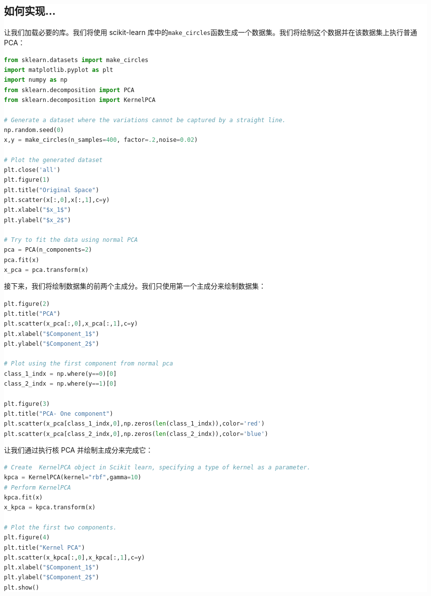 ## 如何实现…

让我们加载必要的库。我们将使用 scikit-learn 库中的`make_circles`函数生成一个数据集。我们将绘制这个数据并在该数据集上执行普通 PCA：

```py
from sklearn.datasets import make_circles
import matplotlib.pyplot as plt
import numpy as np
from sklearn.decomposition import PCA
from sklearn.decomposition import KernelPCA

# Generate a dataset where the variations cannot be captured by a straight line.
np.random.seed(0)
x,y = make_circles(n_samples=400, factor=.2,noise=0.02)

# Plot the generated dataset
plt.close('all')
plt.figure(1)
plt.title("Original Space")
plt.scatter(x[:,0],x[:,1],c=y)
plt.xlabel("$x_1$")
plt.ylabel("$x_2$")

# Try to fit the data using normal PCA
pca = PCA(n_components=2)
pca.fit(x)
x_pca = pca.transform(x)
```

接下来，我们将绘制数据集的前两个主成分。我们只使用第一个主成分来绘制数据集：

```py
plt.figure(2)
plt.title("PCA")
plt.scatter(x_pca[:,0],x_pca[:,1],c=y)
plt.xlabel("$Component_1$")
plt.ylabel("$Component_2$")

# Plot using the first component from normal pca
class_1_indx = np.where(y==0)[0]
class_2_indx = np.where(y==1)[0]

plt.figure(3)
plt.title("PCA- One component")
plt.scatter(x_pca[class_1_indx,0],np.zeros(len(class_1_indx)),color='red')
plt.scatter(x_pca[class_2_indx,0],np.zeros(len(class_2_indx)),color='blue')
```

让我们通过执行核 PCA 并绘制主成分来完成它：

```py
# Create  KernelPCA object in Scikit learn, specifying a type of kernel as a parameter.
kpca = KernelPCA(kernel="rbf",gamma=10)
# Perform KernelPCA
kpca.fit(x)
x_kpca = kpca.transform(x)

# Plot the first two components.
plt.figure(4)
plt.title("Kernel PCA")
plt.scatter(x_kpca[:,0],x_kpca[:,1],c=y)
plt.xlabel("$Component_1$")
plt.ylabel("$Component_2$")
plt.show()
```
